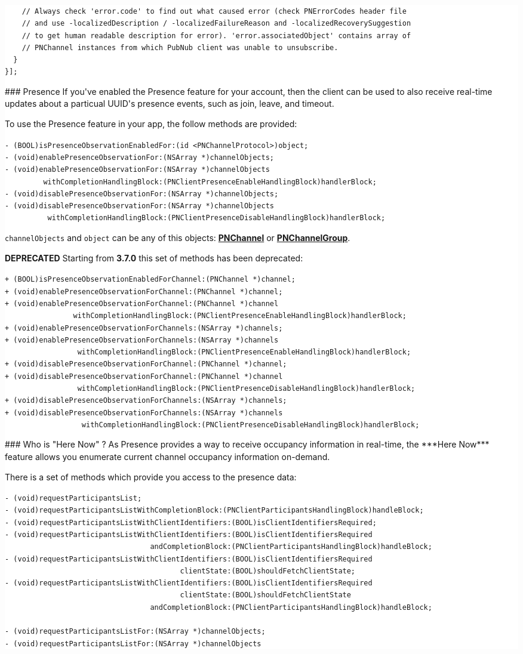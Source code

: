 ```objc
    // Always check 'error.code' to find out what caused error (check PNErrorCodes header file
    // and use -localizedDescription / -localizedFailureReason and -localizedRecoverySuggestion
    // to get human readable description for error). 'error.associatedObject' contains array of
    // PNChannel instances from which PubNub client was unable to unsubscribe.
  }
}];
```

<a name="client-presence" />
### Presence
If you've enabled the Presence feature for your account, then the client can be used to also receive real-time updates about a particual UUID's presence events, such as join, leave, and timeout.  

To use the Presence feature in your app, the follow methods are provided:  
```objc
- (BOOL)isPresenceObservationEnabledFor:(id <PNChannelProtocol>)object;
- (void)enablePresenceObservationFor:(NSArray *)channelObjects;
- (void)enablePresenceObservationFor:(NSArray *)channelObjects
         withCompletionHandlingBlock:(PNClientPresenceEnableHandlingBlock)handlerBlock;
- (void)disablePresenceObservationFor:(NSArray *)channelObjects;
- (void)disablePresenceObservationFor:(NSArray *)channelObjects
          withCompletionHandlingBlock:(PNClientPresenceDisableHandlingBlock)handlerBlock;
```
`channelObjects` and `object` can be any of this objects: [**PNChannel**](#pnchannel-object) or [**PNChannelGroup**](#pnchannelgroup-object).  

**DEPRECATED** Starting from **3.7.0** this set of methods has been deprecated: 
```objc
+ (BOOL)isPresenceObservationEnabledForChannel:(PNChannel *)channel;
+ (void)enablePresenceObservationForChannel:(PNChannel *)channel;
+ (void)enablePresenceObservationForChannel:(PNChannel *)channel 
                withCompletionHandlingBlock:(PNClientPresenceEnableHandlingBlock)handlerBlock;
+ (void)enablePresenceObservationForChannels:(NSArray *)channels;
+ (void)enablePresenceObservationForChannels:(NSArray *)channels 
                 withCompletionHandlingBlock:(PNClientPresenceEnableHandlingBlock)handlerBlock;
+ (void)disablePresenceObservationForChannel:(PNChannel *)channel;  
+ (void)disablePresenceObservationForChannel:(PNChannel *)channel 
                 withCompletionHandlingBlock:(PNClientPresenceDisableHandlingBlock)handlerBlock;
+ (void)disablePresenceObservationForChannels:(NSArray *)channels;
+ (void)disablePresenceObservationForChannels:(NSArray *)channels 
                  withCompletionHandlingBlock:(PNClientPresenceDisableHandlingBlock)handlerBlock;
```

<a name="client-here-now" />
### Who is "Here Now" ?
As Presence provides a way to receive occupancy information in real-time, the ***Here Now*** feature allows you enumerate current channel occupancy information on-demand.  

There is a set of methods which provide you access to the presence data:  
```objc
- (void)requestParticipantsList;
- (void)requestParticipantsListWithCompletionBlock:(PNClientParticipantsHandlingBlock)handleBlock;
- (void)requestParticipantsListWithClientIdentifiers:(BOOL)isClientIdentifiersRequired;
- (void)requestParticipantsListWithClientIdentifiers:(BOOL)isClientIdentifiersRequired
                                  andCompletionBlock:(PNClientParticipantsHandlingBlock)handleBlock;
- (void)requestParticipantsListWithClientIdentifiers:(BOOL)isClientIdentifiersRequired
                                         clientState:(BOOL)shouldFetchClientState;
- (void)requestParticipantsListWithClientIdentifiers:(BOOL)isClientIdentifiersRequired
                                         clientState:(BOOL)shouldFetchClientState
                                  andCompletionBlock:(PNClientParticipantsHandlingBlock)handleBlock;

- (void)requestParticipantsListFor:(NSArray *)channelObjects; 
- (void)requestParticipantsListFor:(NSArray *)channelObjects
```